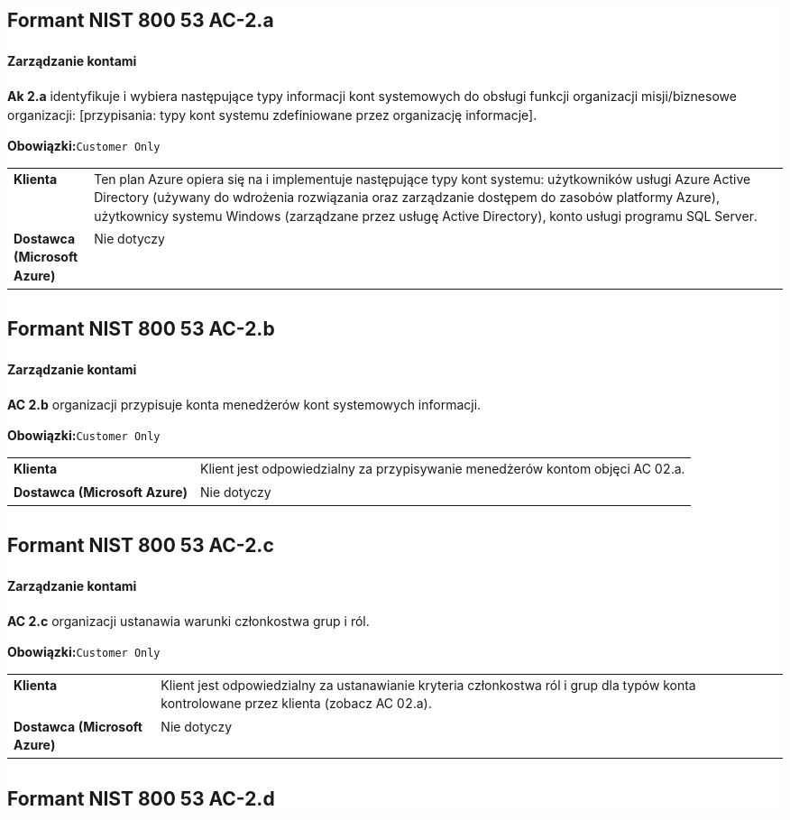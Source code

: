 
 ## <a name="nist-800-53-control-ac-2a"></a>Formant NIST 800 53 AC-2.a

#### <a name="account-management"></a>Zarządzanie kontami

**Ak 2.a** identyfikuje i wybiera następujące typy informacji kont systemowych do obsługi funkcji organizacji misji/biznesowe organizacji: [przypisania: typy kont systemu zdefiniowane przez organizację informacje].

**Obowiązki:**`Customer Only`

|||
|---|---|
| **Klienta** | Ten plan Azure opiera się na i implementuje następujące typy kont systemu: użytkowników usługi Azure Active Directory (używany do wdrożenia rozwiązania oraz zarządzanie dostępem do zasobów platformy Azure), użytkownicy systemu Windows (zarządzane przez usługę Active Directory), konto usługi programu SQL Server. |
| **Dostawca (Microsoft Azure)** | Nie dotyczy |


 ## <a name="nist-800-53-control-ac-2b"></a>Formant NIST 800 53 AC-2.b

#### <a name="account-management"></a>Zarządzanie kontami

**AC 2.b** organizacji przypisuje konta menedżerów kont systemowych informacji.

**Obowiązki:**`Customer Only`

|||
|---|---|
| **Klienta** | Klient jest odpowiedzialny za przypisywanie menedżerów kontom objęci AC 02.a. |
| **Dostawca (Microsoft Azure)** | Nie dotyczy |


 ## <a name="nist-800-53-control-ac-2c"></a>Formant NIST 800 53 AC-2.c

#### <a name="account-management"></a>Zarządzanie kontami

**AC 2.c** organizacji ustanawia warunki członkostwa grup i ról.

**Obowiązki:**`Customer Only`

|||
|---|---|
| **Klienta** | Klient jest odpowiedzialny za ustanawianie kryteria członkostwa ról i grup dla typów konta kontrolowane przez klienta (zobacz AC 02.a). |
| **Dostawca (Microsoft Azure)** | Nie dotyczy |


 ## <a name="nist-800-53-control-ac-2d"></a>Formant NIST 800 53 AC-2.d
